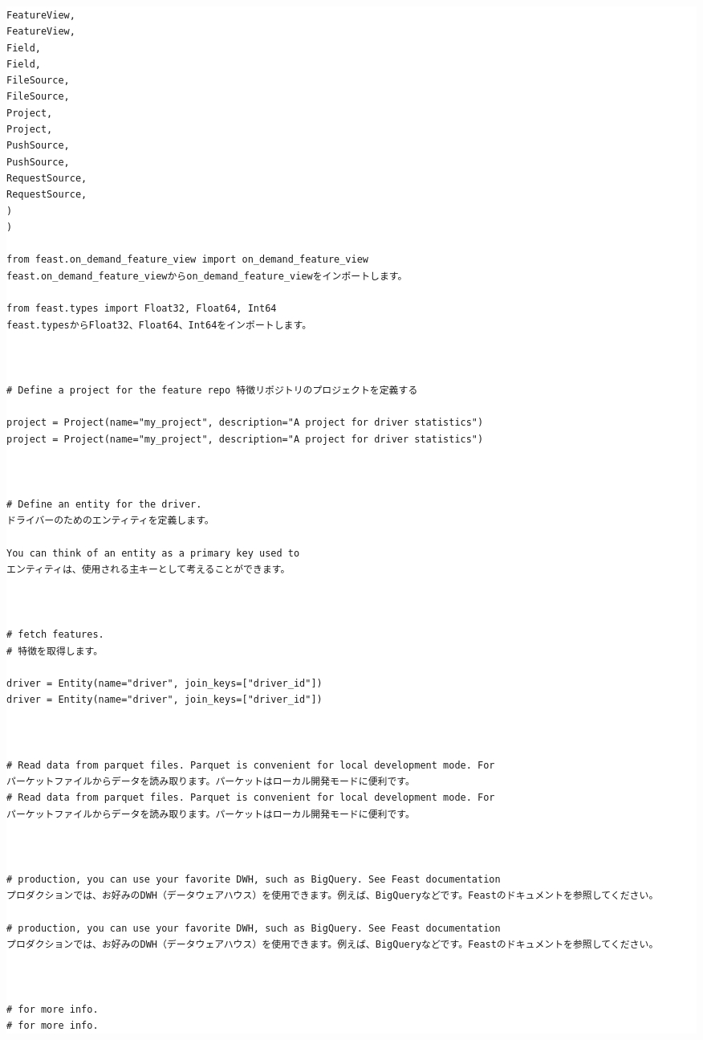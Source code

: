 ```
FeatureView,
FeatureView,
Field,
Field,
FileSource,
FileSource,
Project,
Project,
PushSource,
PushSource,
RequestSource,
RequestSource,
)
)

from feast.on_demand_feature_view import on_demand_feature_view
feast.on_demand_feature_viewからon_demand_feature_viewをインポートします。

from feast.types import Float32, Float64, Int64
feast.typesからFloat32、Float64、Int64をインポートします。



# Define a project for the feature repo 特徴リポジトリのプロジェクトを定義する

project = Project(name="my_project", description="A project for driver statistics")  
project = Project(name="my_project", description="A project for driver statistics")  



# Define an entity for the driver. 
ドライバーのためのエンティティを定義します。

You can think of an entity as a primary key used to
エンティティは、使用される主キーとして考えることができます。



# fetch features.  
# 特徴を取得します。

driver = Entity(name="driver", join_keys=["driver_id"])  
driver = Entity(name="driver", join_keys=["driver_id"])  



# Read data from parquet files. Parquet is convenient for local development mode. For
パーケットファイルからデータを読み取ります。パーケットはローカル開発モードに便利です。 
# Read data from parquet files. Parquet is convenient for local development mode. For
パーケットファイルからデータを読み取ります。パーケットはローカル開発モードに便利です。 



# production, you can use your favorite DWH, such as BigQuery. See Feast documentation
プロダクションでは、お好みのDWH（データウェアハウス）を使用できます。例えば、BigQueryなどです。Feastのドキュメントを参照してください。

# production, you can use your favorite DWH, such as BigQuery. See Feast documentation
プロダクションでは、お好みのDWH（データウェアハウス）を使用できます。例えば、BigQueryなどです。Feastのドキュメントを参照してください。



# for more info.  
# for more info.
```